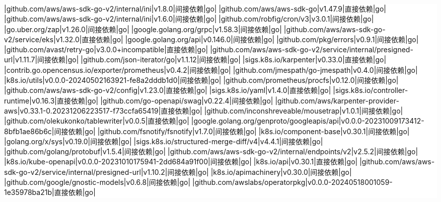 |github.com/aws/aws-sdk-go-v2/internal/ini|v1.8.0|间接依赖|go|
|github.com/aws/aws-sdk-go|v1.47.9|直接依赖|go|
|github.com/aws/aws-sdk-go-v2/internal/ini|v1.6.0|间接依赖|go|
|github.com/robfig/cron/v3|v3.0.1|间接依赖|go|
|go.uber.org/zap|v1.26.0|间接依赖|go|
|google.golang.org/grpc|v1.58.3|间接依赖|go|
|github.com/aws/aws-sdk-go-v2/service/eks|v1.32.0|直接依赖|go|
|google.golang.org/api|v0.146.0|间接依赖|go|
|github.com/pkg/errors|v0.9.1|间接依赖|go|
|github.com/avast/retry-go|v3.0.0+incompatible|直接依赖|go|
|github.com/aws/aws-sdk-go-v2/service/internal/presigned-url|v1.11.7|间接依赖|go|
|github.com/json-iterator/go|v1.1.12|间接依赖|go|
|sigs.k8s.io/karpenter|v0.33.0|直接依赖|go|
|contrib.go.opencensus.io/exporter/prometheus|v0.4.2|间接依赖|go|
|github.com/jmespath/go-jmespath|v0.4.0|间接依赖|go|
|k8s.io/utils|v0.0.0-20240502163921-fe8a2dddb1d0|间接依赖|go|
|github.com/prometheus/procfs|v0.12.0|间接依赖|go|
|github.com/aws/aws-sdk-go-v2/config|v1.23.0|直接依赖|go|
|sigs.k8s.io/yaml|v1.4.0|直接依赖|go|
|sigs.k8s.io/controller-runtime|v0.16.3|直接依赖|go|
|github.com/go-openapi/swag|v0.22.4|间接依赖|go|
|github.com/aws/karpenter-provider-aws|v0.33.1-0.20231206223517-f73ccfa65419|直接依赖|go|
|github.com/inconshreveable/mousetrap|v1.0.1|间接依赖|go|
|github.com/olekukonko/tablewriter|v0.0.5|直接依赖|go|
|google.golang.org/genproto/googleapis/api|v0.0.0-20231009173412-8bfb1ae86b6c|间接依赖|go|
|github.com/fsnotify/fsnotify|v1.7.0|间接依赖|go|
|k8s.io/component-base|v0.30.1|间接依赖|go|
|golang.org/x/sys|v0.19.0|间接依赖|go|
|sigs.k8s.io/structured-merge-diff/v4|v4.4.1|间接依赖|go|
|github.com/golang/protobuf|v1.5.4|间接依赖|go|
|github.com/aws/aws-sdk-go-v2/internal/endpoints/v2|v2.5.2|间接依赖|go|
|k8s.io/kube-openapi|v0.0.0-20231010175941-2dd684a91f00|间接依赖|go|
|k8s.io/api|v0.30.1|直接依赖|go|
|github.com/aws/aws-sdk-go-v2/service/internal/presigned-url|v1.10.2|间接依赖|go|
|k8s.io/apimachinery|v0.30.0|间接依赖|go|
|github.com/google/gnostic-models|v0.6.8|间接依赖|go|
|github.com/awslabs/operatorpkg|v0.0.0-20240518001059-1e35978ba21b|直接依赖|go|